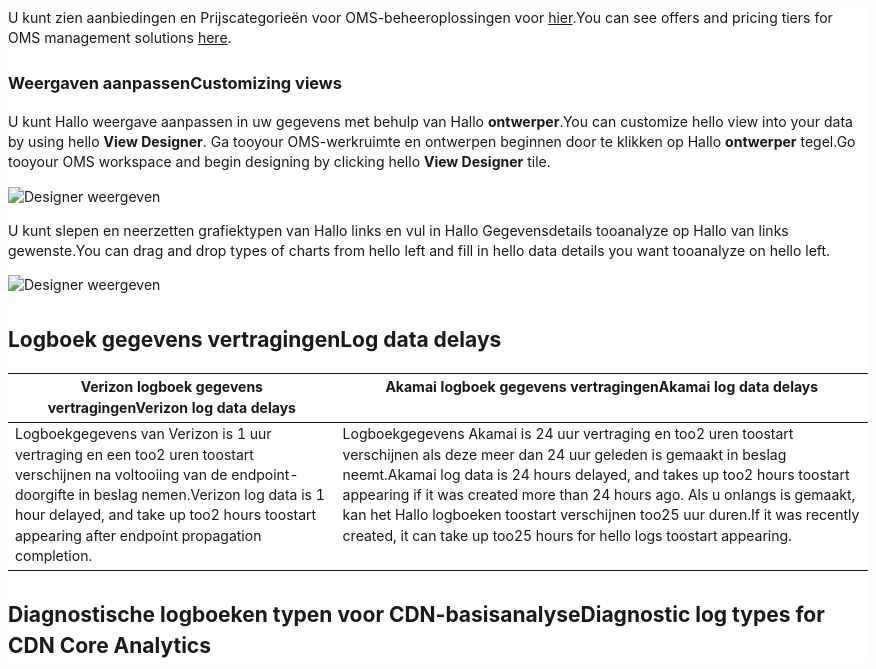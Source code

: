 <span data-ttu-id="31cc6-272">U kunt zien aanbiedingen en Prijscategorieën voor OMS-beheeroplossingen voor [hier](https://docs.microsoft.com/en-us/azure/log-analytics/log-analytics-add-solutions#offers-and-pricing-tiers).</span><span class="sxs-lookup"><span data-stu-id="31cc6-272">You can see offers and pricing tiers for OMS management solutions [here](https://docs.microsoft.com/en-us/azure/log-analytics/log-analytics-add-solutions#offers-and-pricing-tiers).</span></span>

### <a name="customizing-views"></a><span data-ttu-id="31cc6-273">Weergaven aanpassen</span><span class="sxs-lookup"><span data-stu-id="31cc6-273">Customizing views</span></span>

<span data-ttu-id="31cc6-274">U kunt Hallo weergave aanpassen in uw gegevens met behulp van Hallo **ontwerper**.</span><span class="sxs-lookup"><span data-stu-id="31cc6-274">You can customize hello view into your data by using hello **View Designer**.</span></span> <span data-ttu-id="31cc6-275">Ga tooyour OMS-werkruimte en ontwerpen beginnen door te klikken op Hallo **ontwerper** tegel.</span><span class="sxs-lookup"><span data-stu-id="31cc6-275">Go tooyour OMS workspace and begin designing by clicking hello **View Designer** tile.</span></span>

![Designer weergeven](./media/cdn-diagnostics-log/27_Designer.png)

<span data-ttu-id="31cc6-277">U kunt slepen en neerzetten grafiektypen van Hallo links en vul in Hallo Gegevensdetails tooanalyze op Hallo van links gewenste.</span><span class="sxs-lookup"><span data-stu-id="31cc6-277">You can drag and drop types of charts from hello left and fill in hello data details you want tooanalyze on hello left.</span></span>

![Designer weergeven](./media/cdn-diagnostics-log/28_Designer.png)

    
## <a name="log-data-delays"></a><span data-ttu-id="31cc6-279">Logboek gegevens vertragingen</span><span class="sxs-lookup"><span data-stu-id="31cc6-279">Log data delays</span></span>

<span data-ttu-id="31cc6-280">Verizon logboek gegevens vertragingen</span><span class="sxs-lookup"><span data-stu-id="31cc6-280">Verizon log data delays</span></span> | <span data-ttu-id="31cc6-281">Akamai logboek gegevens vertragingen</span><span class="sxs-lookup"><span data-stu-id="31cc6-281">Akamai log data delays</span></span>
--- | ---
<span data-ttu-id="31cc6-282">Logboekgegevens van Verizon is 1 uur vertraging en een too2 uren toostart verschijnen na voltooiing van de endpoint-doorgifte in beslag nemen.</span><span class="sxs-lookup"><span data-stu-id="31cc6-282">Verizon log data is 1 hour delayed, and take up too2 hours toostart appearing after endpoint propagation completion.</span></span> | <span data-ttu-id="31cc6-283">Logboekgegevens Akamai is 24 uur vertraging en too2 uren toostart verschijnen als deze meer dan 24 uur geleden is gemaakt in beslag neemt.</span><span class="sxs-lookup"><span data-stu-id="31cc6-283">Akamai log data is 24 hours delayed, and takes up too2 hours toostart appearing if it was created more than 24 hours ago.</span></span> <span data-ttu-id="31cc6-284">Als u onlangs is gemaakt, kan het Hallo logboeken toostart verschijnen too25 uur duren.</span><span class="sxs-lookup"><span data-stu-id="31cc6-284">If it was recently created, it can take up too25 hours for hello logs toostart appearing.</span></span>

## <a name="diagnostic-log-types-for-cdn-core-analytics"></a><span data-ttu-id="31cc6-285">Diagnostische logboeken typen voor CDN-basisanalyse</span><span class="sxs-lookup"><span data-stu-id="31cc6-285">Diagnostic log types for CDN Core Analytics</span></span>
